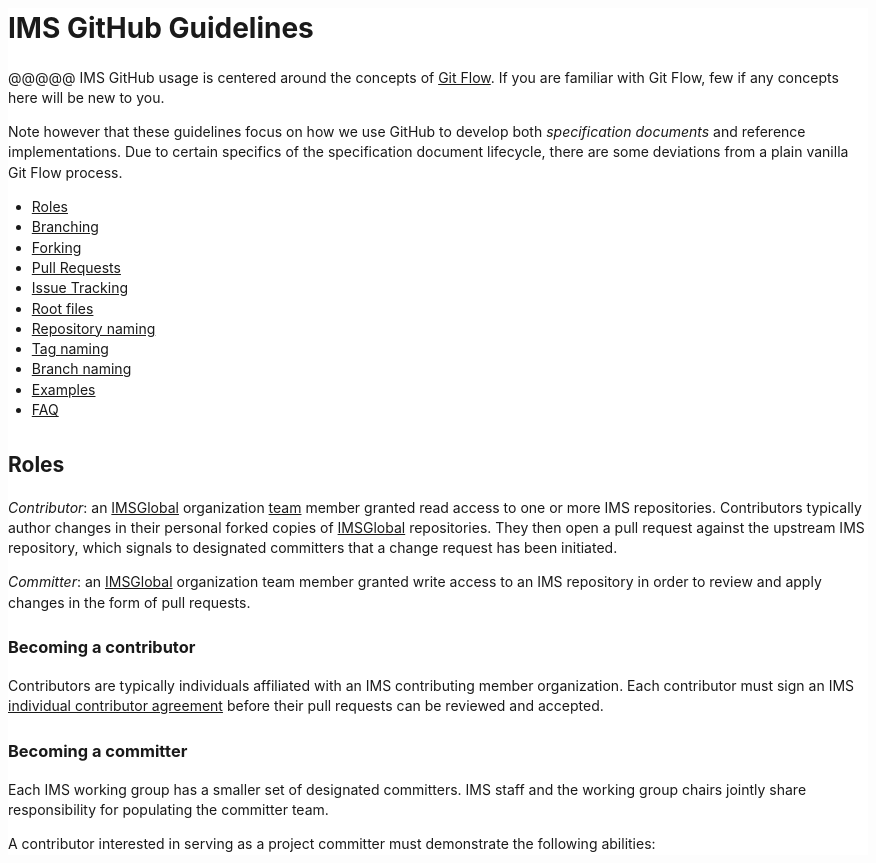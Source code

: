 # IMS GitHub Guidelines
@@@@@
IMS GitHub usage is centered around the concepts of
[Git Flow](https://www.atlassian.com/git/tutorials/comparing-workflows/gitflow-workflow).
If you are familiar with Git Flow, few if any concepts here will be new to you.

Note however that these guidelines focus on how we use GitHub to develop both
_specification documents_ and reference implementations.  Due to certain
specifics of the specification document lifecycle, there are some deviations
from a plain vanilla Git Flow process.

* [Roles](#roles)
* [Branching](#branching)
* [Forking](#forking)
* [Pull Requests](#pullrequests)
* [Issue Tracking](#tracker)
* [Root files](#root)
* [Repository naming](#repo-naming)
* [Tag naming](#tag-naming)
* [Branch naming](#branch-naming)
* [Examples](#examples)
* [FAQ](#faq)

<a id="roles"></a>
## Roles
_Contributor_: an [IMSGlobal](https://github.com/IMSGlobal) organization
[team](https://help.github.com/articles/organizing-members-into-teams/) member
granted read access to one or more IMS repositories. Contributors typically
author changes in their personal forked copies of [IMSGlobal](https://github.com/IMSGlobal)
repositories. They then open a pull request against the upstream IMS repository,
which signals to designated committers that a change request has been initiated.

_Committer_: an [IMSGlobal](https://github.com/IMSGlobal) organization team
member granted write access to an IMS repository in
order to review and apply changes in the form of pull requests.

<a id="contributor"></a>
### Becoming a contributor
Contributors are typically individuals affiliated with an IMS contributing
member organization. Each contributor must sign an IMS
[individual contributor agreement](https://www.imsglobal.org/SOMEPATH) before
their pull requests can be reviewed and accepted.

<a id="committer"></a>
### Becoming a committer
Each IMS working group has a smaller set of designated committers. IMS staff
and the working group chairs jointly share responsibility for populating the
committer team.

A contributor interested in serving as a project committer must demonstrate
the following abilities:
